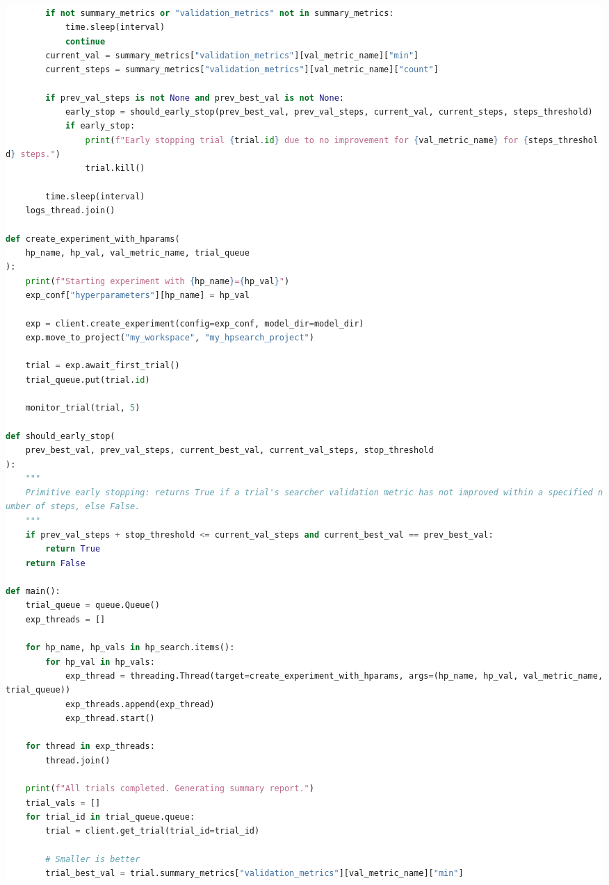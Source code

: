 ```python
        if not summary_metrics or "validation_metrics" not in summary_metrics:
            time.sleep(interval)
            continue
        current_val = summary_metrics["validation_metrics"][val_metric_name]["min"]
        current_steps = summary_metrics["validation_metrics"][val_metric_name]["count"]
        
        if prev_val_steps is not None and prev_best_val is not None:
            early_stop = should_early_stop(prev_best_val, prev_val_steps, current_val, current_steps, steps_threshold)
            if early_stop:
                print(f"Early stopping trial {trial.id} due to no improvement for {val_metric_name} for {steps_threshold} steps.")
                trial.kill()
                
        time.sleep(interval)
    logs_thread.join()

def create_experiment_with_hparams(
    hp_name, hp_val, val_metric_name, trial_queue
):
    print(f"Starting experiment with {hp_name}={hp_val}")
    exp_conf["hyperparameters"][hp_name] = hp_val

    exp = client.create_experiment(config=exp_conf, model_dir=model_dir)
    exp.move_to_project("my_workspace", "my_hpsearch_project")

    trial = exp.await_first_trial()
    trial_queue.put(trial.id)

    monitor_trial(trial, 5)
    
def should_early_stop(
    prev_best_val, prev_val_steps, current_best_val, current_val_steps, stop_threshold
):
    """
    Primitive early stopping: returns True if a trial's searcher validation metric has not improved within a specified number of steps, else False.
    """
    if prev_val_steps + stop_threshold <= current_val_steps and current_best_val == prev_best_val:
        return True
    return False

def main():
    trial_queue = queue.Queue()
    exp_threads = []

    for hp_name, hp_vals in hp_search.items():
        for hp_val in hp_vals:
            exp_thread = threading.Thread(target=create_experiment_with_hparams, args=(hp_name, hp_val, val_metric_name, trial_queue))
            exp_threads.append(exp_thread)
            exp_thread.start()

    for thread in exp_threads:
        thread.join()

    print(f"All trials completed. Generating summary report.")
    trial_vals = []
    for trial_id in trial_queue.queue:
        trial = client.get_trial(trial_id=trial_id)
        
        # Smaller is better
        trial_best_val = trial.summary_metrics["validation_metrics"][val_metric_name]["min"]
```
